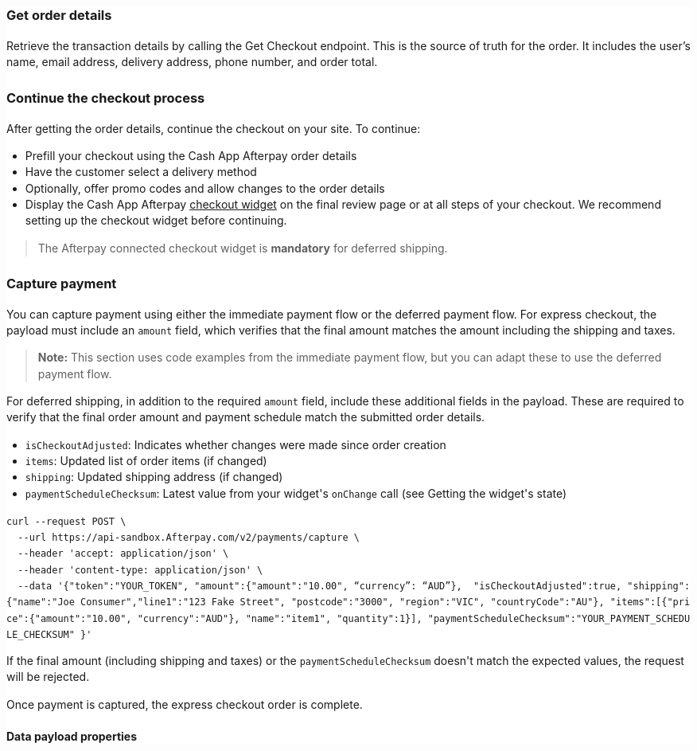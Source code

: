 ### Get order details

Retrieve the transaction details by calling the Get Checkout endpoint. This is the source of truth for the order. It includes the user’s name, email address, delivery address, phone number, and order total. 

### Continue the checkout process

After getting the order details, continue the checkout on your site. To continue:

- Prefill your checkout using the Cash App Afterpay order details
- Have the customer select a delivery method
- Optionally, offer promo codes and allow changes to the order details
- Display the Cash App Afterpay [checkout widget](Checkout-Widget.md) on the final review page or at all steps of your checkout. We recommend setting up the checkout widget before continuing.


> The Afterpay connected checkout widget is **mandatory** for deferred shipping.

### Capture payment

You can capture payment using either the immediate payment flow or the deferred payment flow. For express checkout, the payload must include an `amount` field, which verifies that the final amount matches the amount including the shipping and taxes. 

> **Note:** This section uses code examples from the immediate payment flow, but you can adapt these to use the deferred payment flow.

For deferred shipping, in addition to the required `amount` field, include these additional fields in the payload. These are required to verify that the final order amount and payment schedule match the submitted order details.

- `isCheckoutAdjusted`: Indicates whether changes were made since order creation
- `items`: Updated list of order items (if changed)
- `shipping`: Updated shipping address (if changed)
- `paymentScheduleChecksum`: Latest value from your widget's `onChange` call (see Getting the widget's state)

``` curl
curl --request POST \
  --url https://api-sandbox.Afterpay.com/v2/payments/capture \
  --header 'accept: application/json' \
  --header 'content-type: application/json' \
  --data '{"token":"YOUR_TOKEN", "amount":{"amount":"10.00", “currency”: “AUD”},  "isCheckoutAdjusted":true, "shipping":{"name":"Joe Consumer","line1":"123 Fake Street", "postcode":"3000", "region":"VIC", "countryCode":"AU"}, "items":[{"price":{"amount":"10.00", "currency":"AUD"}, "name":"item1", "quantity":1}], "paymentScheduleChecksum":"YOUR_PAYMENT_SCHEDULE_CHECKSUM" }'
```

If the final amount (including shipping and taxes) or the `paymentScheduleChecksum` doesn't match the expected values, the request will be rejected.

Once payment is captured, the express checkout order is complete.

#### Data payload properties
